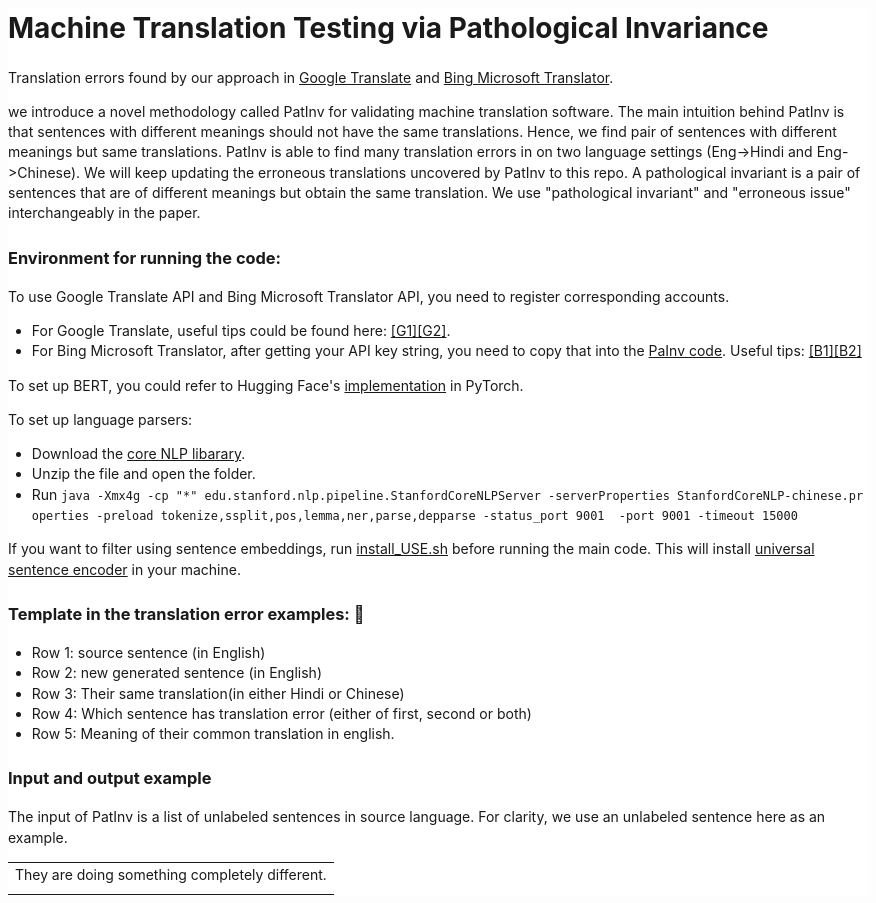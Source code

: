 # Machine Translation Testing via Pathological Invariance

Translation errors found by our approach in [Google Translate](https://translate.google.com/) and [Bing Microsoft Translator](https://www.bing.com/translator). 

we introduce a novel methodology called PatInv for validating machine translation software. The main intuition behind PatInv is that sentences with different meanings should not have the same translations. Hence, we find pair of sentences with different meanings but same translations. PatInv is able to find many translation errors in on two language settings (Eng->Hindi and Eng->Chinese). We will keep updating the erroneous translations uncovered by PatInv to this repo. A pathological invariant is a pair of sentences that are of different meanings but obtain the same translation. We use "pathological invariant" and "erroneous issue" interchangeably in the paper.

### Environment for running the code:
To use Google Translate API and Bing Microsoft Translator API, you need to register corresponding accounts.
+ For Google Translate, useful tips could be found here: [\[G1\]](https://cloud.google.com/translate/docs/basic/setup-basic)[\[G2\]](https://neliosoftware.com/blog/how-to-generate-an-api-key-for-google-translate/?nab=0&utm_referrer=https%3A%2F%2Fwww.google.com%2F). 
+ For Bing Microsoft Translator, after getting your API key string, you need to copy that into the [PaInv code](./PaInv-Replace/main.py#L171). Useful tips: [\[B1\]](https://azure.microsoft.com/en-us/services/cognitive-services/translator-text-api/)[\[B2\]](https://docs.microsoft.com/en-us/azure/cognitive-services/translator/translator-text-how-to-signup)

To set up BERT, you could refer to Hugging Face's [implementation](https://github.com/huggingface/transformers) in PyTorch.

To set up language parsers:
+ Download the [core NLP libarary](http://nlp.stanford.edu/software/stanford-corenlp-full-2018-10-05.zip).
+ Unzip the file and open the folder.
+ Run `java -Xmx4g -cp "*" edu.stanford.nlp.pipeline.StanfordCoreNLPServer -serverProperties StanfordCoreNLP-chinese.properties -preload tokenize,ssplit,pos,lemma,ner,parse,depparse -status_port 9001  -port 9001 -timeout 15000`

If you want to filter using sentence embeddings, run [install_USE.sh](./PaInv-Replace/install_USE.sh#L171) before running the main code. This will install [universal sentence encoder](https://tfhub.dev/google/universal-sentence-encoder/1) in your machine.


### Template in the translation error examples: :telescope: 
+ Row 1: source sentence (in English)
+ Row 2: new generated sentence (in English)
+ Row 3: Their same translation(in either Hindi or Chinese)
+ Row 4: Which sentence has translation error (either of first, second or both)
+ Row 5: Meaning of their common translation in english.

### Input and output example
The input of PatInv is a list of unlabeled sentences in source language. For clarity, we use an unlabeled sentence here as an example.

||
| :------------- | 
| They are doing something completely different. | 
||
